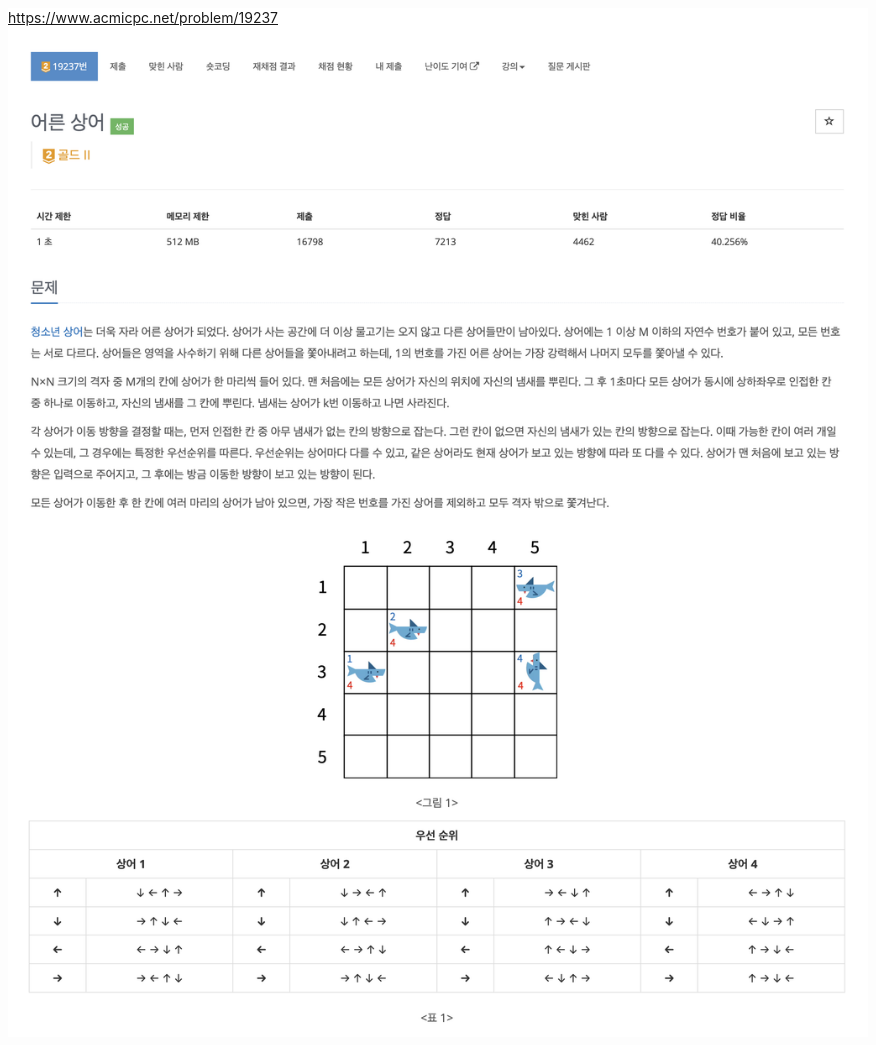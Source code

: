 https://www.acmicpc.net/problem/19237

<img src="./assets/photo1.png" width="100%" />
<img src="./assets/photo2.png" width="100%" />